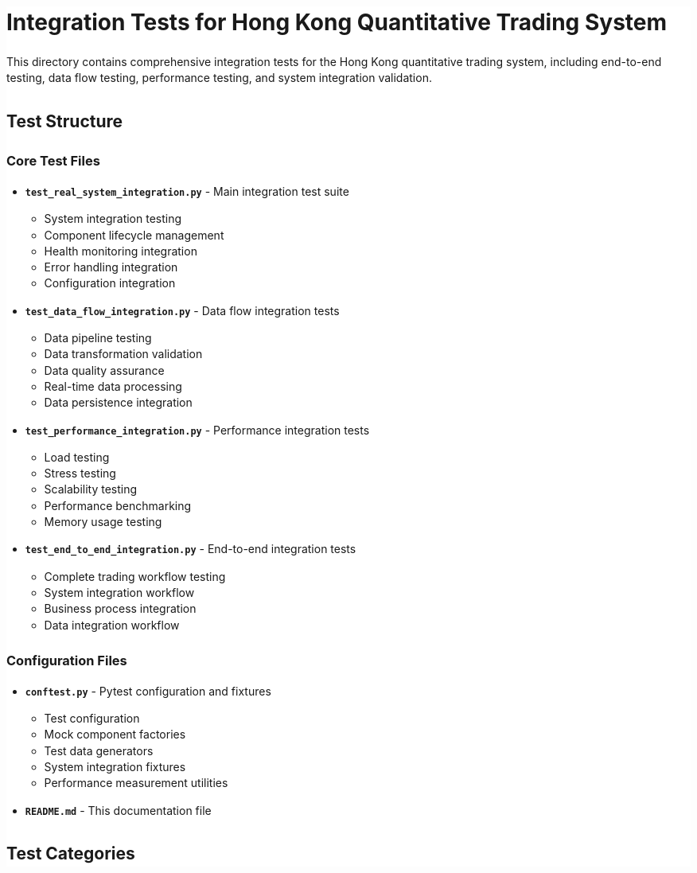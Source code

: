 # Integration Tests for Hong Kong Quantitative Trading System

This directory contains comprehensive integration tests for the Hong Kong quantitative trading system, including end-to-end testing, data flow testing, performance testing, and system integration validation.

## Test Structure

### Core Test Files

- **`test_real_system_integration.py`** - Main integration test suite
  - System integration testing
  - Component lifecycle management
  - Health monitoring integration
  - Error handling integration
  - Configuration integration

- **`test_data_flow_integration.py`** - Data flow integration tests
  - Data pipeline testing
  - Data transformation validation
  - Data quality assurance
  - Real-time data processing
  - Data persistence integration

- **`test_performance_integration.py`** - Performance integration tests
  - Load testing
  - Stress testing
  - Scalability testing
  - Performance benchmarking
  - Memory usage testing

- **`test_end_to_end_integration.py`** - End-to-end integration tests
  - Complete trading workflow testing
  - System integration workflow
  - Business process integration
  - Data integration workflow

### Configuration Files

- **`conftest.py`** - Pytest configuration and fixtures
  - Test configuration
  - Mock component factories
  - Test data generators
  - System integration fixtures
  - Performance measurement utilities

- **`README.md`** - This documentation file

## Test Categories

